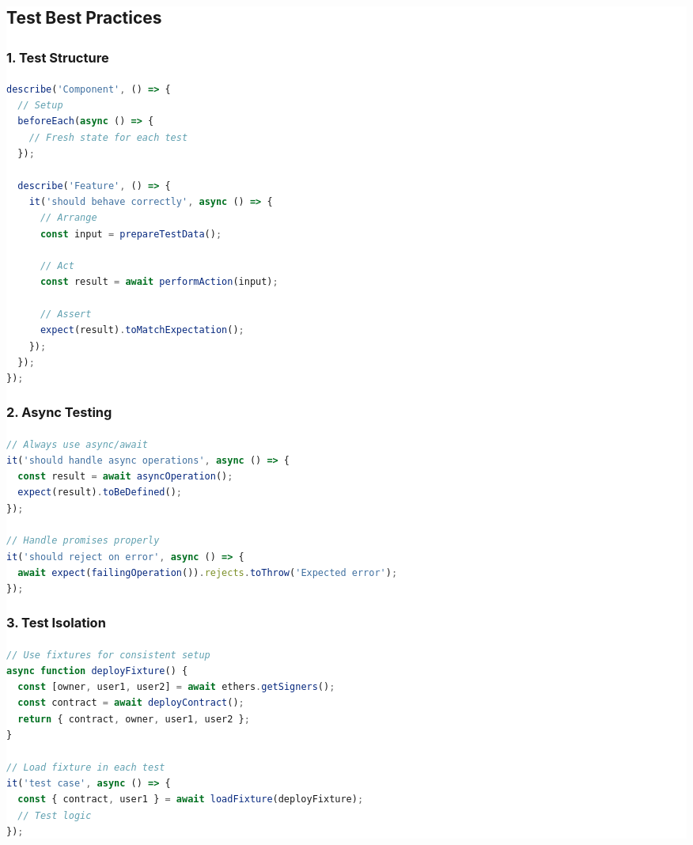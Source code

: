 ## Test Best Practices

### 1. Test Structure

```typescript
describe('Component', () => {
  // Setup
  beforeEach(async () => {
    // Fresh state for each test
  });

  describe('Feature', () => {
    it('should behave correctly', async () => {
      // Arrange
      const input = prepareTestData();
      
      // Act
      const result = await performAction(input);
      
      // Assert
      expect(result).toMatchExpectation();
    });
  });
});
```

### 2. Async Testing

```typescript
// Always use async/await
it('should handle async operations', async () => {
  const result = await asyncOperation();
  expect(result).toBeDefined();
});

// Handle promises properly
it('should reject on error', async () => {
  await expect(failingOperation()).rejects.toThrow('Expected error');
});
```

### 3. Test Isolation

```typescript
// Use fixtures for consistent setup
async function deployFixture() {
  const [owner, user1, user2] = await ethers.getSigners();
  const contract = await deployContract();
  return { contract, owner, user1, user2 };
}

// Load fixture in each test
it('test case', async () => {
  const { contract, user1 } = await loadFixture(deployFixture);
  // Test logic
});
```
